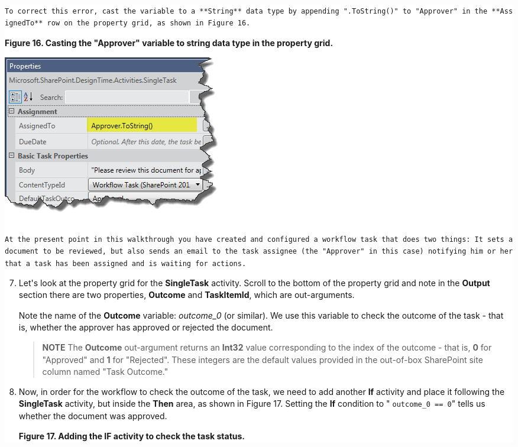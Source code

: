    To correct this error, cast the variable to a **String** data type by appending ".ToString()" to "Approver" in the **AssignedTo** row on the property grid, as shown in Figure 16.
    

   **Figure 16. Casting the "Approver" variable to string data type in the property grid.**

  

![Cast the "Approver" variable to string data type](images/ngGK_Fig16.png)
  

    At the present point in this walkthrough you have created and configured a workflow task that does two things: It sets a document to be reviewed, but also sends an email to the task assignee (the "Approver" in this case) notifying him or her that a task has been assigned and is waiting for actions.
    
  
7. Let's look at the property grid for the **SingleTask** activity. Scroll to the bottom of the property grid and note in the **Output** section there are two properties, **Outcome** and **TaskItemId**, which are out-arguments.
    
    Note the name of the **Outcome** variable: _outcome_0_ (or similar). We use this variable to check the outcome of the task - that is, whether the approver has approved or rejected the document.
    
    > **NOTE**
      > The **Outcome** out-argument returns an **Int32** value corresponding to the index of the outcome - that is, **0** for "Approved" and **1** for "Rejected". These integers are the default values provided in the out-of-box SharePoint site column named "Task Outcome."
8. Now, in order for the workflow to check the outcome of the task, we need to add another **If** activity and place it following the **SingleTask** activity, but inside the **Then** area, as shown in Figure 17. Setting the **If** condition to " `outcome_0 == 0`" tells us whether the document was approved.
    
   **Figure 17. Adding the IF activity to check the task status.**

  
